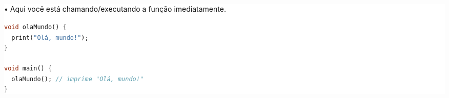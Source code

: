
• Aqui você está chamando/executando a função imediatamente.
```dart
void olaMundo() {
  print("Olá, mundo!");
}

void main() {
  olaMundo(); // imprime "Olá, mundo!"
}
```